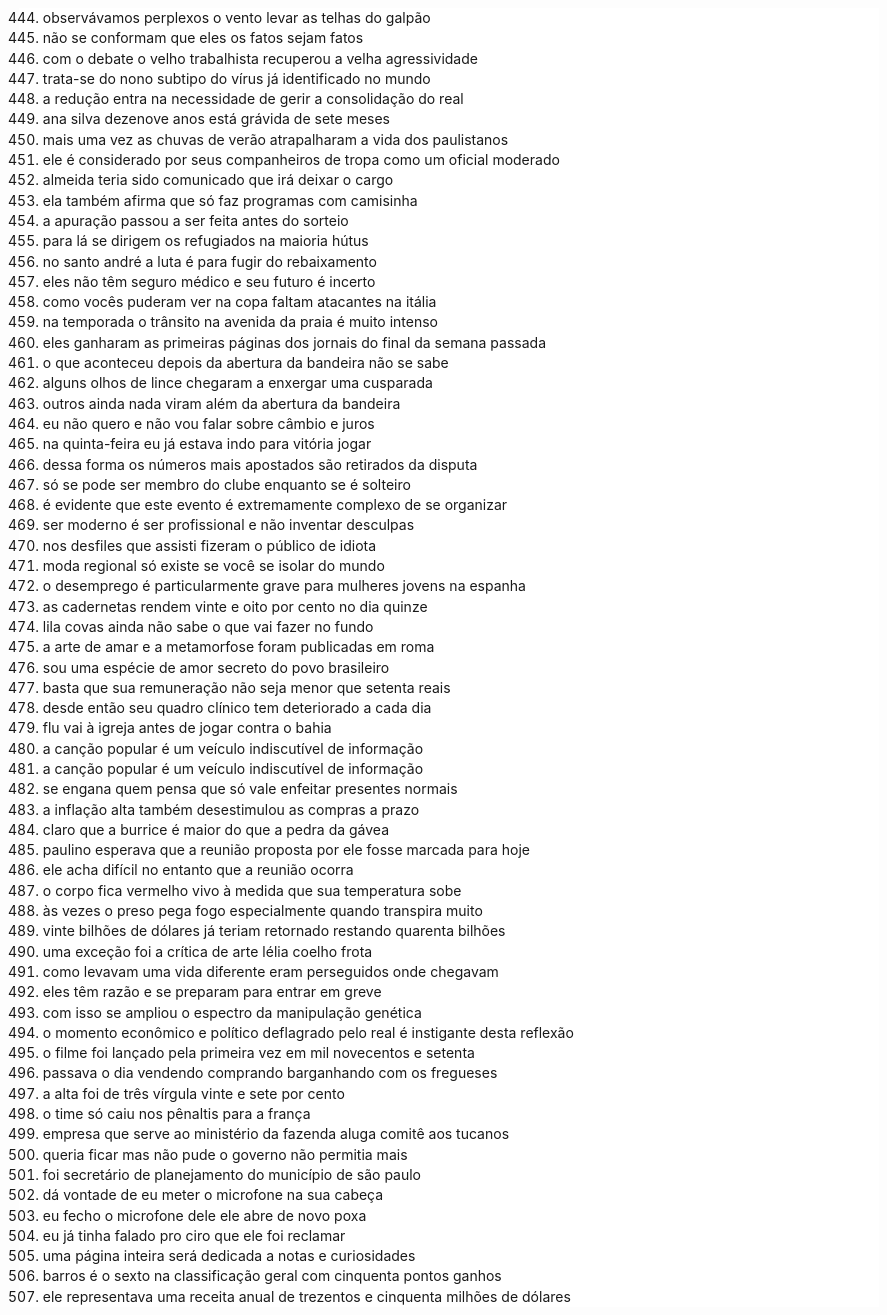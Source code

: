 0444. observávamos perplexos o vento levar as telhas do galpão
0445. não se conformam que eles os fatos sejam fatos
0446. com o debate o velho trabalhista recuperou a velha agressividade
0447. trata-se do nono subtipo do vírus já identificado no mundo
0448. a redução entra na necessidade de gerir a consolidação do real
0449. ana silva dezenove anos está grávida de sete meses
0450. mais uma vez as chuvas de verão atrapalharam a vida dos paulistanos
0451. ele é considerado por seus companheiros de tropa como um oficial moderado
0452. almeida teria sido comunicado que irá deixar o cargo
0453. ela também afirma que só faz programas com camisinha
0454. a apuração passou a ser feita antes do sorteio
0455. para lá se dirigem os refugiados na maioria hútus
0456. no santo andré a luta é para fugir do rebaixamento
0457. eles não têm seguro médico e seu futuro é incerto
0458. como vocês puderam ver na copa faltam atacantes na itália
0459. na temporada o trânsito na avenida da praia é muito intenso
0460. eles ganharam as primeiras páginas dos jornais do final da semana passada
0461. o que aconteceu depois da abertura da bandeira não se sabe
0462. alguns olhos de lince chegaram a enxergar uma cusparada
0463. outros ainda nada viram além da abertura da bandeira
0464. eu não quero e não vou falar sobre câmbio e juros
0465. na quinta-feira eu já estava indo para vitória jogar
0466. dessa forma os números mais apostados são retirados da disputa
0467. só se pode ser membro do clube enquanto se é solteiro
0468. é evidente que este evento é extremamente complexo de se organizar
0469. ser moderno é ser profissional e não inventar desculpas
0470. nos desfiles que assisti fizeram o público de idiota
0471. moda regional só existe se você se isolar do mundo
0472. o desemprego é particularmente grave para mulheres jovens na espanha
0473. as cadernetas rendem vinte e oito por cento no dia quinze
0474. lila covas ainda não sabe o que vai fazer no fundo
0475. a arte de amar e a metamorfose foram publicadas em roma
0476. sou uma espécie de amor secreto do povo brasileiro
0477. basta que sua remuneração não seja menor que setenta reais
0478. desde então seu quadro clínico tem deteriorado a cada dia
0479. flu vai à igreja antes de jogar contra o bahia
0480. a canção popular é um veículo indiscutível de informação
0481. a canção popular é um veículo indiscutível de informação
0482. se engana quem pensa que só vale enfeitar presentes normais
0483. a inflação alta também desestimulou as compras a prazo
0484. claro que a burrice é maior do que a pedra da gávea
0485. paulino esperava que a reunião proposta por ele fosse marcada para hoje
0486. ele acha difícil no entanto que a reunião ocorra
0487. o corpo fica vermelho vivo à medida que sua temperatura sobe
0488. às vezes o preso pega fogo especialmente quando transpira muito
0489. vinte bilhões de dólares já teriam retornado restando quarenta bilhões
0490. uma exceção foi a crítica de arte lélia coelho frota
0491. como levavam uma vida diferente eram perseguidos onde chegavam
0492. eles têm razão e se preparam para entrar em greve
0493. com isso se ampliou o espectro da manipulação genética
0494. o momento econômico e político deflagrado pelo real é instigante desta reflexão
0495. o filme foi lançado pela primeira vez em mil novecentos e setenta
0496. passava o dia vendendo comprando barganhando com os fregueses
0497. a alta foi de três vírgula vinte e sete por cento
0498. o time só caiu nos pênaltis para a frança
0499. empresa que serve ao ministério da fazenda aluga comitê aos tucanos
0500. queria ficar mas não pude o governo não permitia mais
0501. foi secretário de planejamento do município de são paulo
0502. dá vontade de eu meter o microfone na sua cabeça
0503. eu fecho o microfone dele ele abre de novo poxa
0504. eu já tinha falado pro ciro que ele foi reclamar
0505. uma página inteira será dedicada a notas e curiosidades
0506. barros é o sexto na classificação geral com cinquenta pontos ganhos
0507. ele representava uma receita anual de trezentos e cinquenta milhões de dólares